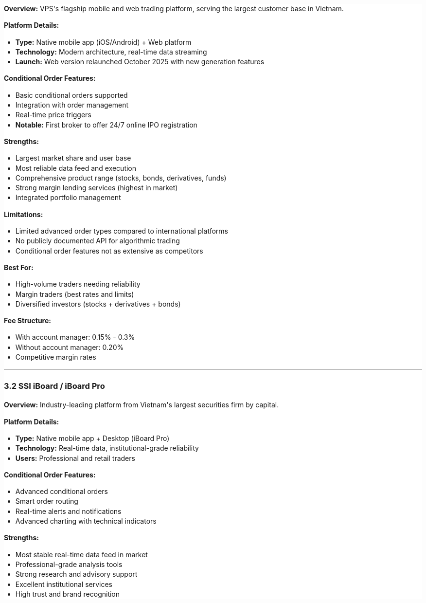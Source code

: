 **Overview:**
VPS's flagship mobile and web trading platform, serving the largest customer base in Vietnam.

**Platform Details:**
- **Type:** Native mobile app (iOS/Android) + Web platform
- **Technology:** Modern architecture, real-time data streaming
- **Launch:** Web version relaunched October 2025 with new generation features

**Conditional Order Features:**
- Basic conditional orders supported
- Integration with order management
- Real-time price triggers
- **Notable:** First broker to offer 24/7 online IPO registration

**Strengths:**
- Largest market share and user base
- Most reliable data feed and execution
- Comprehensive product range (stocks, bonds, derivatives, funds)
- Strong margin lending services (highest in market)
- Integrated portfolio management

**Limitations:**
- Limited advanced order types compared to international platforms
- No publicly documented API for algorithmic trading
- Conditional order features not as extensive as competitors

**Best For:**
- High-volume traders needing reliability
- Margin traders (best rates and limits)
- Diversified investors (stocks + derivatives + bonds)

**Fee Structure:**
- With account manager: 0.15% - 0.3%
- Without account manager: 0.20%
- Competitive margin rates

---

### 3.2 SSI iBoard / iBoard Pro

**Overview:**
Industry-leading platform from Vietnam's largest securities firm by capital.

**Platform Details:**
- **Type:** Native mobile app + Desktop (iBoard Pro)
- **Technology:** Real-time data, institutional-grade reliability
- **Users:** Professional and retail traders

**Conditional Order Features:**
- Advanced conditional orders
- Smart order routing
- Real-time alerts and notifications
- Advanced charting with technical indicators

**Strengths:**
- Most stable real-time data feed in market
- Professional-grade analysis tools
- Strong research and advisory support
- Excellent institutional services
- High trust and brand recognition

